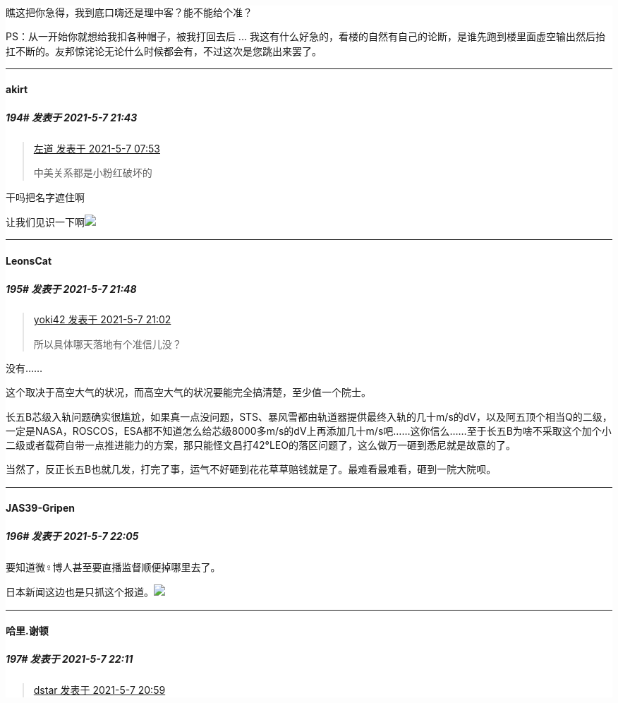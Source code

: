 瞧这把你急得，我到底口嗨还是理中客？能不能给个准？

PS：从一开始你就想给我扣各种帽子，被我打回去后 ...</blockquote>
我这有什么好急的，看楼的自然有自己的论断，是谁先跑到楼里面虚空输出然后抬扛不断的。友邦惊诧论无论什么时候都会有，不过这次是您跳出来罢了。


*****

####  akirt  
##### 194#       发表于 2021-5-7 21:43


<blockquote><a href="httphttps://bbs.saraba1st.com/2b/forum.php?mod=redirect&amp;goto=findpost&amp;pid=51173487&amp;ptid=2001864" target="_blank">左道 发表于 2021-5-7 07:53</a>

中美关系都是小粉红破坏的</blockquote>
干吗把名字遮住啊

让我们见识一下啊<img src="https://static.saraba1st.com/image/smiley/face2017/037.png" referrerpolicy="no-referrer">


*****

####  LeonsCat  
##### 195#       发表于 2021-5-7 21:48


<blockquote><a href="httphttps://bbs.saraba1st.com/2b/forum.php?mod=redirect&amp;goto=findpost&amp;pid=51173587&amp;ptid=2001864" target="_blank">yoki42 发表于 2021-5-7 21:02</a>

所以具体哪天落地有个准信儿没？</blockquote>
没有……

这个取决于高空大气的状况，而高空大气的状况要能完全搞清楚，至少值一个院士。

长五B芯级入轨问题确实很尴尬，如果真一点没问题，STS、暴风雪都由轨道器提供最终入轨的几十m/s的dV，以及阿五顶个相当Q的二级，一定是NASA，ROSCOS，ESA都不知道怎么给芯级8000多m/s的dV上再添加几十m/s吧……这你信么……至于长五B为啥不采取这个加个小二级或者载荷自带一点推进能力的方案，那只能怪文昌打42°LEO的落区问题了，这么做万一砸到悉尼就是故意的了。

当然了，反正长五B也就几发，打完了事，运气不好砸到花花草草赔钱就是了。最难看最难看，砸到一院大院呗。


*****

####  JAS39-Gripen  
##### 196#       发表于 2021-5-7 22:05


要知道微♀博人甚至要直播监督顺便掉哪里去了。

日本新闻这边也是只抓这个报道。<img src="https://static.saraba1st.com/image/smiley/face2017/033.png" referrerpolicy="no-referrer">


*****

####  哈里.谢顿  
##### 197#       发表于 2021-5-7 22:11


<blockquote><a href="httphttps://bbs.saraba1st.com/2b/forum.php?mod=redirect&amp;goto=findpost&amp;pid=51173547&amp;ptid=2001864" target="_blank">dstar 发表于 2021-5-7 20:59</a>
